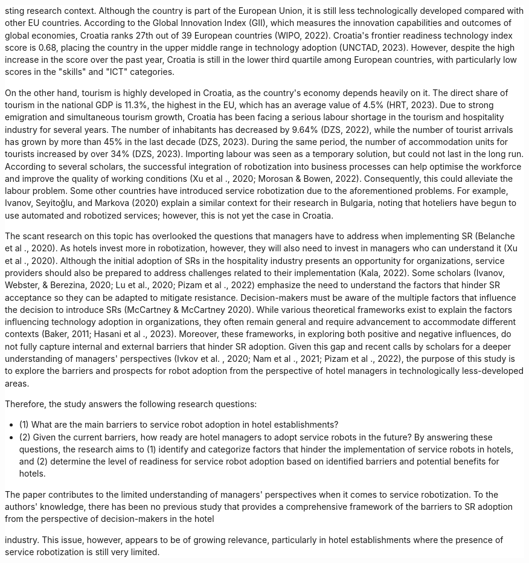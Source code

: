 sting research context. Although the country is part of the European Union, it is still less technologically developed compared with other EU countries. According to the Global Innovation Index (GII), which measures the innovation capabilities and outcomes of global economies, Croatia ranks 27th out of 39 European countries (WIPO, 2022). Croatia's frontier readiness technology index score is 0.68, placing the country in the upper middle range in technology adoption (UNCTAD, 2023). However, despite the high increase in the score over the past year, Croatia is still in the lower third quartile among European countries, with particularly low scores in the "skills" and "ICT" categories.

On the other hand, tourism is highly developed in Croatia, as the country's economy depends heavily on it. The direct share of tourism in the national GDP is 11.3%, the highest in the EU, which has an average value of 4.5% (HRT, 2023). Due to strong emigration and simultaneous tourism growth, Croatia has been facing a serious labour shortage in the tourism and hospitality industry for several years. The number of inhabitants has decreased by 9.64% (DZS, 2022), while the number of tourist arrivals has grown by more than 45% in the last decade (DZS, 2023). During the same period, the number of accommodation units for tourists increased by over 34% (DZS, 2023). Importing labour was seen as a temporary solution, but could not last in the long run. According to several scholars, the successful integration of robotization into business processes can help optimise the workforce and improve the quality of working conditions (Xu et al .,  2020; Morosan &amp; Bowen, 2022). Consequently, this could alleviate the labour problem. Some other countries have introduced service robotization due to the aforementioned problems. For example, Ivanov, Seyitoğlu, and Markova (2020) explain a similar context for their research in Bulgaria, noting that hoteliers have begun to use automated and robotized services; however, this is not yet the case in Croatia.

The scant research on this topic has overlooked the questions that managers have to address when implementing SR (Belanche et al ., 2020). As hotels invest more in robotization, however, they will also need to invest in managers who can understand it (Xu et al ., 2020). Although the initial adoption of SRs in the hospitality industry presents an opportunity for organizations, service providers should also be prepared to address challenges related to their implementation (Kala, 2022). Some scholars (Ivanov, Webster, &amp; Berezina, 2020; Lu et al., 2020; Pizam et al ., 2022) emphasize the need to understand the factors that hinder SR acceptance so they can be adapted to mitigate resistance. Decision-makers must be aware of the multiple factors that influence the decision to introduce SRs (McCartney &amp; McCartney 2020). While various theoretical frameworks exist to explain the factors influencing technology adoption in organizations, they often remain general and require advancement to accommodate different contexts (Baker, 2011; Hasani et al ., 2023). Moreover, these frameworks, in exploring both positive and negative influences, do not fully capture internal and external barriers that hinder SR adoption. Given this gap and recent calls by scholars for a deeper understanding of managers' perspectives (Ivkov et al. , 2020; Nam et al ., 2021; Pizam et al ., 2022), the purpose of this study is to explore the barriers and prospects for robot adoption from the perspective of hotel managers in technologically less-developed areas.

Therefore, the study answers the following research questions:

- (1) What are the main barriers to service robot adoption in hotel establishments?
- (2) Given the current barriers, how ready are hotel managers to adopt service robots in the future? By answering these questions, the research aims to (1) identify and categorize factors that hinder the implementation of service robots in hotels, and (2) determine the level of readiness for service robot adoption based on identified barriers and potential benefits for hotels.

The paper contributes to the limited understanding of managers' perspectives when it comes to service robotization. To the authors' knowledge, there has been no previous study that provides a comprehensive framework of the barriers to SR adoption from the perspective of decision-makers in the hotel

industry. This issue, however, appears to be of growing relevance, particularly in hotel establishments where the presence of service robotization is still very limited.
